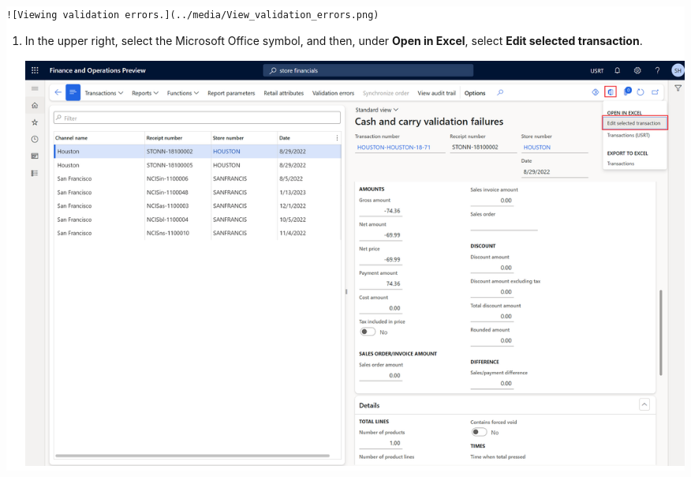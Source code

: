     ![Viewing validation errors.](../media/View_validation_errors.png)

1. In the upper right, select the Microsoft Office symbol, and then, under **Open in Excel**, select **Edit selected transaction**.

    ![Editing the selected transaction.](../media/Edit_transaction.png)
